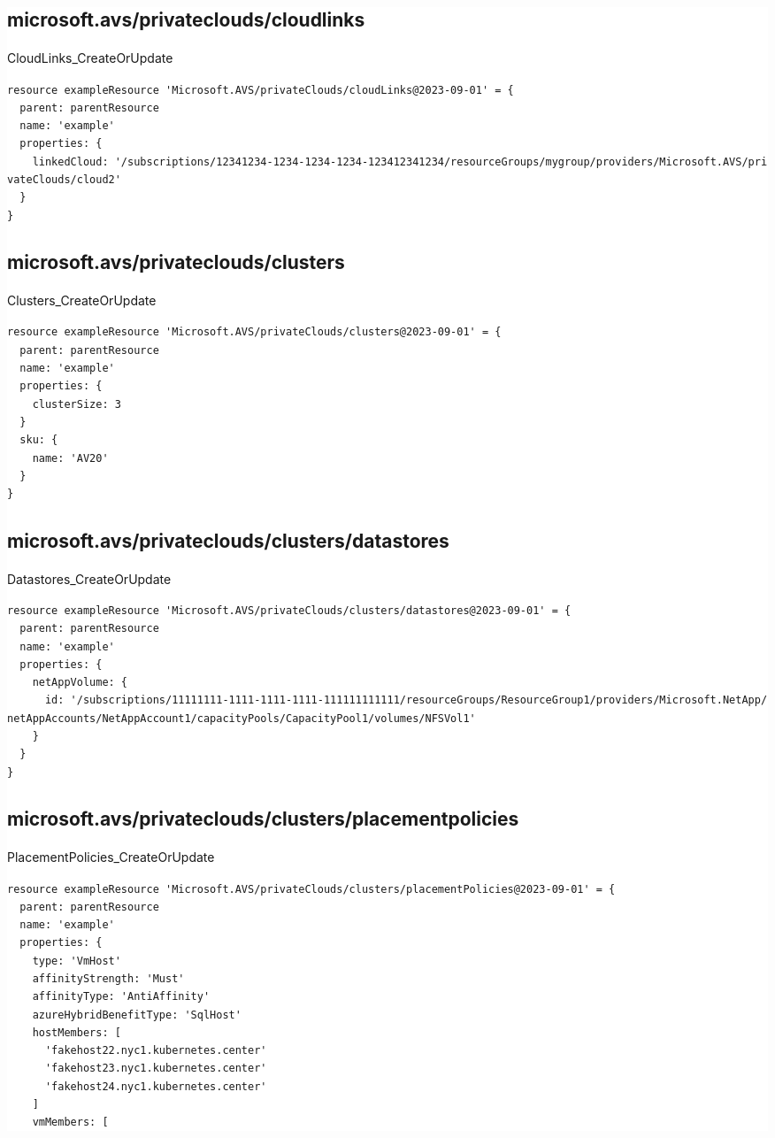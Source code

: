 ## microsoft.avs/privateclouds/cloudlinks

CloudLinks_CreateOrUpdate
```bicep
resource exampleResource 'Microsoft.AVS/privateClouds/cloudLinks@2023-09-01' = {
  parent: parentResource 
  name: 'example'
  properties: {
    linkedCloud: '/subscriptions/12341234-1234-1234-1234-123412341234/resourceGroups/mygroup/providers/Microsoft.AVS/privateClouds/cloud2'
  }
}
```

## microsoft.avs/privateclouds/clusters

Clusters_CreateOrUpdate
```bicep
resource exampleResource 'Microsoft.AVS/privateClouds/clusters@2023-09-01' = {
  parent: parentResource 
  name: 'example'
  properties: {
    clusterSize: 3
  }
  sku: {
    name: 'AV20'
  }
}
```

## microsoft.avs/privateclouds/clusters/datastores

Datastores_CreateOrUpdate
```bicep
resource exampleResource 'Microsoft.AVS/privateClouds/clusters/datastores@2023-09-01' = {
  parent: parentResource 
  name: 'example'
  properties: {
    netAppVolume: {
      id: '/subscriptions/11111111-1111-1111-1111-111111111111/resourceGroups/ResourceGroup1/providers/Microsoft.NetApp/netAppAccounts/NetAppAccount1/capacityPools/CapacityPool1/volumes/NFSVol1'
    }
  }
}
```

## microsoft.avs/privateclouds/clusters/placementpolicies

PlacementPolicies_CreateOrUpdate
```bicep
resource exampleResource 'Microsoft.AVS/privateClouds/clusters/placementPolicies@2023-09-01' = {
  parent: parentResource 
  name: 'example'
  properties: {
    type: 'VmHost'
    affinityStrength: 'Must'
    affinityType: 'AntiAffinity'
    azureHybridBenefitType: 'SqlHost'
    hostMembers: [
      'fakehost22.nyc1.kubernetes.center'
      'fakehost23.nyc1.kubernetes.center'
      'fakehost24.nyc1.kubernetes.center'
    ]
    vmMembers: [
```